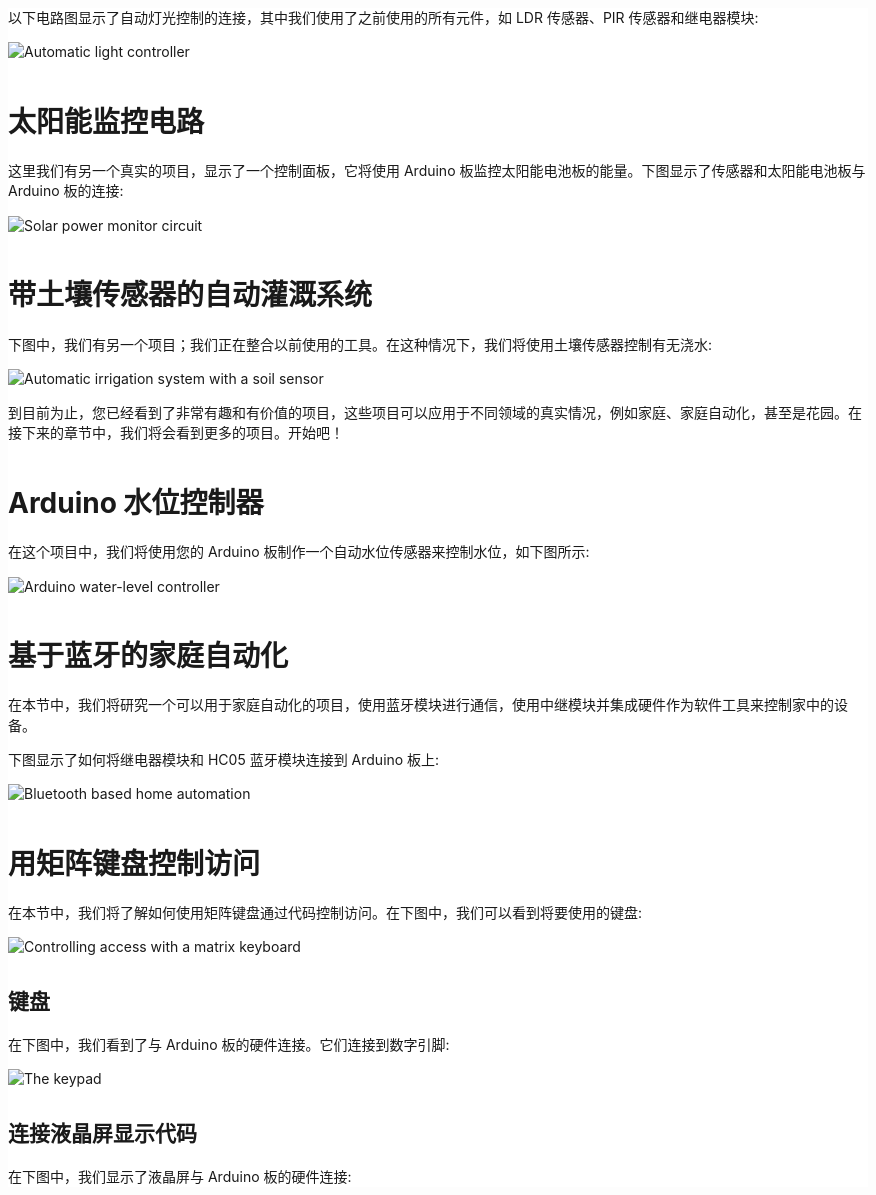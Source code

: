 以下电路图显示了自动灯光控制的连接，其中我们使用了之前使用的所有元件，如 LDR 传感器、PIR 传感器和继电器模块:

![Automatic light controller](graphics/B05170_09_06.jpg)

# 太阳能监控电路

这里我们有另一个真实的项目，显示了一个控制面板，它将使用 Arduino 板监控太阳能电池板的能量。下图显示了传感器和太阳能电池板与 Arduino 板的连接:

![Solar power monitor circuit](graphics/B05170_09_07.jpg)

# 带土壤传感器的自动灌溉系统

下图中，我们有另一个项目；我们正在整合以前使用的工具。在这种情况下，我们将使用土壤传感器控制有无浇水:

![Automatic irrigation system with a soil sensor](graphics/B05170_09_08.jpg)

到目前为止，您已经看到了非常有趣和有价值的项目，这些项目可以应用于不同领域的真实情况，例如家庭、家庭自动化，甚至是花园。在接下来的章节中，我们将会看到更多的项目。开始吧！

# Arduino 水位控制器

在这个项目中，我们将使用您的 Arduino 板制作一个自动水位传感器来控制水位，如下图所示:

![Arduino water-level controller](graphics/B05170_09_09.jpg)

# 基于蓝牙的家庭自动化

在本节中，我们将研究一个可以用于家庭自动化的项目，使用蓝牙模块进行通信，使用中继模块并集成硬件作为软件工具来控制家中的设备。

下图显示了如何将继电器模块和 HC05 蓝牙模块连接到 Arduino 板上:

![Bluetooth based home automation](graphics/B05170_09_10.jpg)

# 用矩阵键盘控制访问

在本节中，我们将了解如何使用矩阵键盘通过代码控制访问。在下图中，我们可以看到将要使用的键盘:

![Controlling access with a matrix keyboard](graphics/B05170_09_11.jpg)

## 键盘

在下图中，我们看到了与 Arduino 板的硬件连接。它们连接到数字引脚:

![The keypad](graphics/B05170_09_12.jpg)

## 连接液晶屏显示代码

在下图中，我们显示了液晶屏与 Arduino 板的硬件连接:
